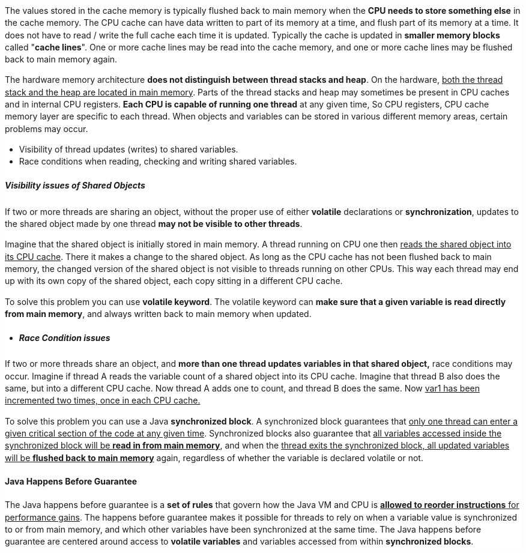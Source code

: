 The values stored in the cache memory is typically flushed back to main memory when the **CPU needs to store something else** in the cache memory. The CPU cache can have data written to part of its memory at a time, and flush part of its memory at a time. It does not have to read / write the full cache each time it is updated. Typically the cache is updated in **smaller memory blocks** called "**cache lines**". One or more cache lines may be read into the cache memory, and one or more cache lines may be flushed back to main memory again.

The hardware memory architecture **does not distinguish between thread stacks and heap**. On the hardware, <u>both the thread stack and the heap are located in main memory</u>. Parts of the thread stacks and heap may sometimes be present in CPU caches and in internal CPU registers. **Each CPU is capable of running one thread** at any given time, So CPU registers, CPU cache memory layer are specific to each thread. When objects and variables can be stored in various different memory areas, certain problems may occur. 

- Visibility of thread updates (writes) to shared variables.
- Race conditions when reading, checking and writing shared variables.

##### Visibility issues of Shared Objects

If two or more threads are sharing an object, without the proper use of either **volatile** declarations or **synchronization**, updates to the shared object made by one thread **may not be visible to other threads**.

Imagine that the shared object is initially stored in main memory. A thread running on CPU one then <u>reads the shared object into its CPU cache</u>. There it makes a change to the shared object. As long as the CPU cache has not been flushed back to main memory, the changed version of the shared object is not visible to threads running on other CPUs. This way each thread may end up with its own copy of the shared object, each copy sitting in a different CPU cache.

To solve this problem you can use **volatile keyword**. The volatile keyword can **make sure that a given variable is read directly from main memory**, and always written back to main memory when updated.

- ##### Race Condition issues

If two or more threads share an object, and **more than one thread updates variables in that shared object,** race conditions may occur. Imagine if thread A reads the variable count of a shared object into its CPU cache. Imagine that thread B also does the same, but into a different CPU cache. Now thread A adds one to count, and thread B does the same. Now <u>var1 has been incremented two times, once in each CPU cache.</u>

To solve this problem you can use a Java **synchronized block**. A synchronized block guarantees that <u>only one thread can enter a given critical section of the code at any given time</u>. Synchronized blocks also guarantee that <u>all variables accessed inside the synchronized block will be **read in from main memory**</u>, and when the <u>thread exits the synchronized block, all updated variables will be **flushed back to main memory**</u> again, regardless of whether the variable is declared volatile or not.

#### Java Happens Before Guarantee

The Java happens before guarantee is a **set of rules** that govern how the Java VM and CPU is <u>**allowed to reorder instructions** for performance gains</u>. The happens before guarantee makes it possible for threads to rely on when a variable value is synchronized to or from main memory, and which other variables have been synchronized at the same time. The Java happens before guarantee are centered around access to **volatile variables** and variables accessed from within **synchronized blocks**.
